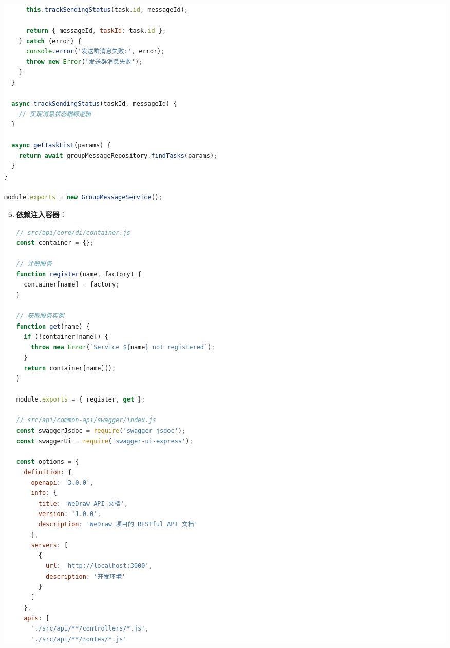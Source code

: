    ```javascript
         this.trackSendingStatus(task.id, messageId);
   
         return { messageId, taskId: task.id };
       } catch (error) {
         console.error('发送群消息失败:', error);
         throw new Error('发送群消息失败');
       }
     }
   
     async trackSendingStatus(taskId, messageId) {
       // 实现消息状态跟踪逻辑
     }
   
     async getTaskList(params) {
       return await groupMessageRepository.findTasks(params);
     }
   }
   
   module.exports = new GroupMessageService();
   ```

5. **依赖注入容器**：
   
   ```javascript
   // src/api/core/di/container.js
   const container = {};
   
   // 注册服务
   function register(name, factory) {
     container[name] = factory;
   }
   
   // 获取服务实例
   function get(name) {
     if (!container[name]) {
       throw new Error(`Service ${name} not registered`);
     }
     return container[name]();
   }
   
   module.exports = { register, get };
   
   // src/api/common-api/swagger/index.js
   const swaggerJsdoc = require('swagger-jsdoc');
   const swaggerUi = require('swagger-ui-express');
   
   const options = {
     definition: {
       openapi: '3.0.0',
       info: {
         title: 'WeDraw API 文档',
         version: '1.0.0',
         description: 'WeDraw 项目的 RESTful API 文档'
       },
       servers: [
         {
           url: 'http://localhost:3000',
           description: '开发环境'
         }
       ]
     },
     apis: [
       './src/api/**/controllers/*.js',
       './src/api/**/routes/*.js'
   ```